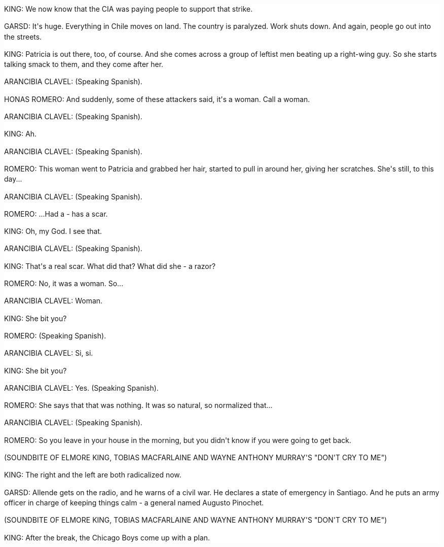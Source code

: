 KING: We now know that the CIA was paying people to support that strike.

GARSD: It's huge. Everything in Chile moves on land. The country is paralyzed. Work shuts down. And again, people go out into the streets.

KING: Patricia is out there, too, of course. And she comes across a group of leftist men beating up a right-wing guy. So she starts talking smack to them, and they come after her.

ARANCIBIA CLAVEL: (Speaking Spanish).

HONAS ROMERO: And suddenly, some of these attackers said, it's a woman. Call a woman.

ARANCIBIA CLAVEL: (Speaking Spanish).

KING: Ah.

ARANCIBIA CLAVEL: (Speaking Spanish).

ROMERO: This woman went to Patricia and grabbed her hair, started to pull in around her, giving her scratches. She's still, to this day...

ARANCIBIA CLAVEL: (Speaking Spanish).

ROMERO: ...Had a - has a scar.

KING: Oh, my God. I see that.

ARANCIBIA CLAVEL: (Speaking Spanish).

KING: That's a real scar. What did that? What did she - a razor?

ROMERO: No, it was a woman. So...

ARANCIBIA CLAVEL: Woman.

KING: She bit you?

ROMERO: (Speaking Spanish).

ARANCIBIA CLAVEL: Si, si.

KING: She bit you?

ARANCIBIA CLAVEL: Yes. (Speaking Spanish).

ROMERO: She says that that was nothing. It was so natural, so normalized that...

ARANCIBIA CLAVEL: (Speaking Spanish).

ROMERO: So you leave in your house in the morning, but you didn't know if you were going to get back.

(SOUNDBITE OF ELMORE KING, TOBIAS MACFARLAINE AND WAYNE ANTHONY MURRAY'S "DON'T CRY TO ME")

KING: The right and the left are both radicalized now.

GARSD: Allende gets on the radio, and he warns of a civil war. He declares a state of emergency in Santiago. And he puts an army officer in charge of keeping things calm - a general named Augusto Pinochet.

(SOUNDBITE OF ELMORE KING, TOBIAS MACFARLAINE AND WAYNE ANTHONY MURRAY'S "DON'T CRY TO ME")

KING: After the break, the Chicago Boys come up with a plan.
